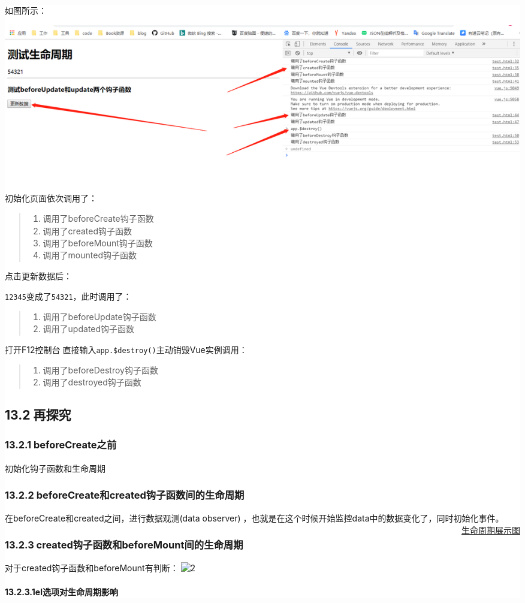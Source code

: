 如图所示：

![reslut](images/1.png)

初始化页面依次调用了：

> 1. 调用了beforeCreate钩子函数
> 2. 调用了created钩子函数
> 3. 调用了beforeMount钩子函数
> 4. 调用了mounted钩子函数

点击更新数据后：

`12345`变成了`54321`，此时调用了：

> 1. 调用了beforeUpdate钩子函数
> 2. 调用了updated钩子函数

打开F12控制台
直接输入`app.$destroy()`主动销毁Vue实例调用：

>1. 调用了beforeDestroy钩子函数
>2. 调用了destroyed钩子函数

## 13.2	再探究

### 13.2.1	beforeCreate之前

初始化钩子函数和生命周期

### 13.2.2	beforeCreate和created钩子函数间的生命周期

在beforeCreate和created之间，进行数据观测(data observer) ，也就是在这个时候开始监控data中的数据变化了，同时初始化事件。
<span style="float:right;">[生命周期展示图](#1)</span>

### 13.2.3	created钩子函数和beforeMount间的生命周期

对于created钩子函数和beforeMount有判断：
![2](D:/zhangtianyi/github/VueLearnNotes-1/13-Vue实例的生命周期/images/2.png)

#### 13.2.3.1el选项对生命周期影响
